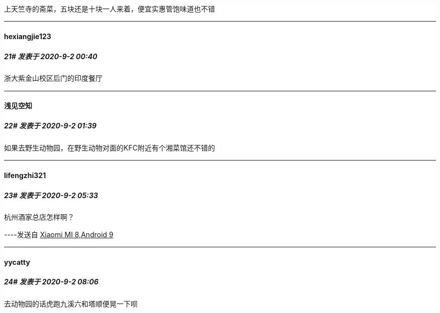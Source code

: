 


上天竺寺的斋菜，五块还是十块一人来着，便宜实惠管饱味道也不错







*****

####  hexiangjie123  
##### 21#       发表于 2020-9-2 00:40




浙大紫金山校区后门的印度餐厅







*****

####  浅见空知  
##### 22#       发表于 2020-9-2 01:39




如果去野生动物园，在野生动物对面的KFC附近有个湘菜馆还不错的







*****

####  lifengzhi321  
##### 23#       发表于 2020-9-2 05:33




杭州酒家总店怎样啊？


----发送自 [Xiaomi MI 8,Android 9](http://stage1.5j4m.com/?1.30)







*****

####  yycatty  
##### 24#       发表于 2020-9-2 08:06




去动物园的话虎跑九溪六和塔顺便晃一下呗
